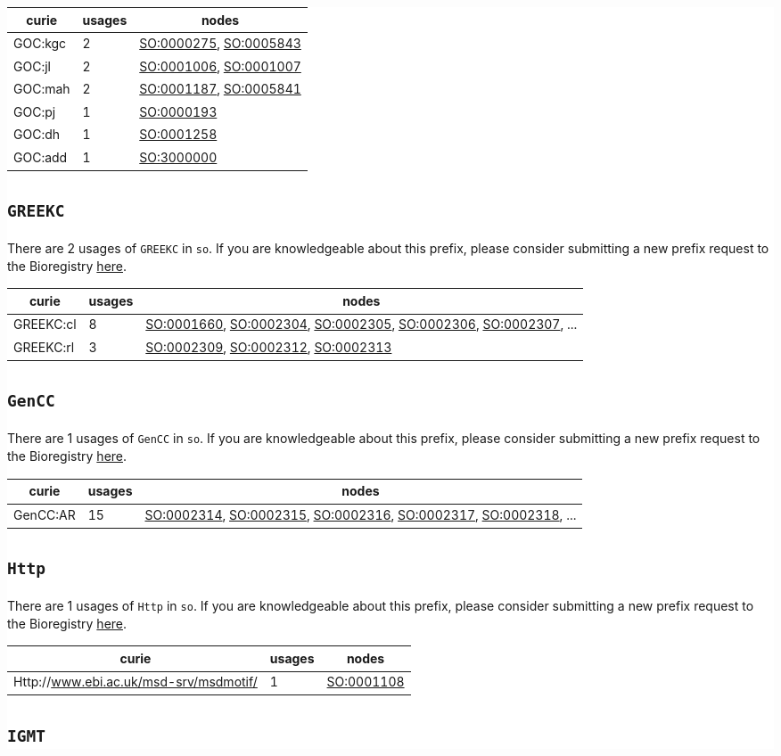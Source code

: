 | curie   |   usages | nodes                                                                                                            |
|---------|----------|------------------------------------------------------------------------------------------------------------------|
| GOC:kgc |        2 | [SO:0000275](http://purl.obolibrary.org/obo/SO_0000275), [SO:0005843](http://purl.obolibrary.org/obo/SO_0005843) |
| GOC:jl  |        2 | [SO:0001006](http://purl.obolibrary.org/obo/SO_0001006), [SO:0001007](http://purl.obolibrary.org/obo/SO_0001007) |
| GOC:mah |        2 | [SO:0001187](http://purl.obolibrary.org/obo/SO_0001187), [SO:0005841](http://purl.obolibrary.org/obo/SO_0005841) |
| GOC:pj  |        1 | [SO:0000193](http://purl.obolibrary.org/obo/SO_0000193)                                                          |
| GOC:dh  |        1 | [SO:0001258](http://purl.obolibrary.org/obo/SO_0001258)                                                          |
| GOC:add |        1 | [SO:3000000](http://purl.obolibrary.org/obo/SO_3000000)                                                          |

## `GREEKC`

There are 2 usages of `GREEKC` in `so`.
If you are knowledgeable about this prefix, please consider submitting a new prefix
request to the Bioregistry [here](https://github.com/biopragmatics/bioregistry/issues/new?assignees=cthoyt&labels=New%2CPrefix&template=new-prefix.yml&title=%5BResource%5D%3A%20GREEKC).

| curie     |   usages | nodes                                                                                                                                                                                                                                                                                            |
|-----------|----------|--------------------------------------------------------------------------------------------------------------------------------------------------------------------------------------------------------------------------------------------------------------------------------------------------|
| GREEKC:cl |        8 | [SO:0001660](http://purl.obolibrary.org/obo/SO_0001660), [SO:0002304](http://purl.obolibrary.org/obo/SO_0002304), [SO:0002305](http://purl.obolibrary.org/obo/SO_0002305), [SO:0002306](http://purl.obolibrary.org/obo/SO_0002306), [SO:0002307](http://purl.obolibrary.org/obo/SO_0002307), ... |
| GREEKC:rl |        3 | [SO:0002309](http://purl.obolibrary.org/obo/SO_0002309), [SO:0002312](http://purl.obolibrary.org/obo/SO_0002312), [SO:0002313](http://purl.obolibrary.org/obo/SO_0002313)                                                                                                                        |

## `GenCC`

There are 1 usages of `GenCC` in `so`.
If you are knowledgeable about this prefix, please consider submitting a new prefix
request to the Bioregistry [here](https://github.com/biopragmatics/bioregistry/issues/new?assignees=cthoyt&labels=New%2CPrefix&template=new-prefix.yml&title=%5BResource%5D%3A%20GenCC).

| curie    |   usages | nodes                                                                                                                                                                                                                                                                                            |
|----------|----------|--------------------------------------------------------------------------------------------------------------------------------------------------------------------------------------------------------------------------------------------------------------------------------------------------|
| GenCC:AR |       15 | [SO:0002314](http://purl.obolibrary.org/obo/SO_0002314), [SO:0002315](http://purl.obolibrary.org/obo/SO_0002315), [SO:0002316](http://purl.obolibrary.org/obo/SO_0002316), [SO:0002317](http://purl.obolibrary.org/obo/SO_0002317), [SO:0002318](http://purl.obolibrary.org/obo/SO_0002318), ... |

## `Http`

There are 1 usages of `Http` in `so`.
If you are knowledgeable about this prefix, please consider submitting a new prefix
request to the Bioregistry [here](https://github.com/biopragmatics/bioregistry/issues/new?assignees=cthoyt&labels=New%2CPrefix&template=new-prefix.yml&title=%5BResource%5D%3A%20Http).

| curie                                  |   usages | nodes                                                   |
|----------------------------------------|----------|---------------------------------------------------------|
| Http://www.ebi.ac.uk/msd-srv/msdmotif/ |        1 | [SO:0001108](http://purl.obolibrary.org/obo/SO_0001108) |

## `IGMT`
